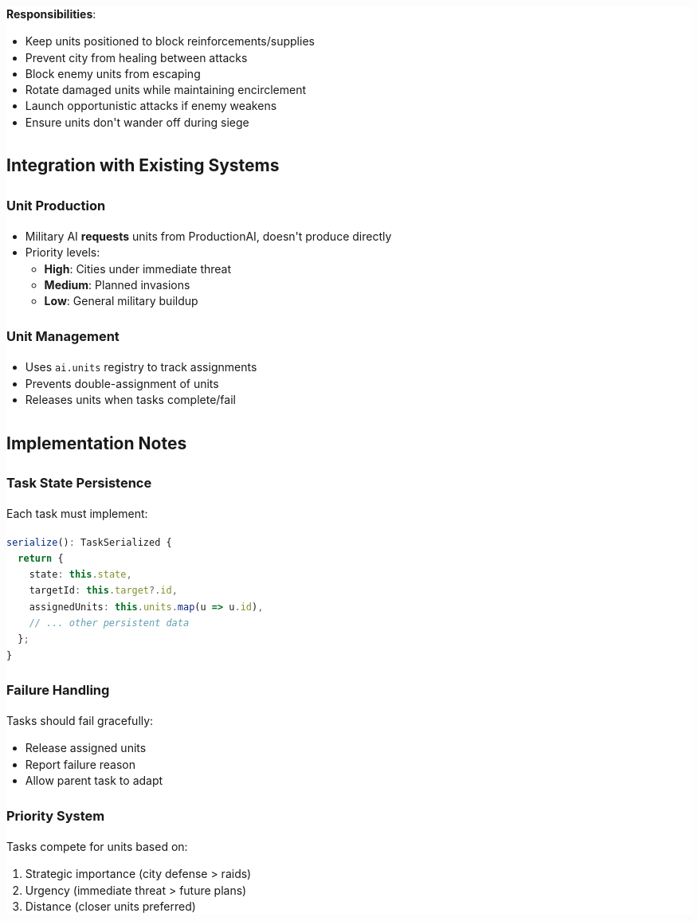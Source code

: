 **Responsibilities**:
- Keep units positioned to block reinforcements/supplies
- Prevent city from healing between attacks
- Block enemy units from escaping
- Rotate damaged units while maintaining encirclement
- Launch opportunistic attacks if enemy weakens
- Ensure units don't wander off during siege

## Integration with Existing Systems

### Unit Production
- Military AI **requests** units from ProductionAI, doesn't produce directly
- Priority levels:
  - **High**: Cities under immediate threat
  - **Medium**: Planned invasions
  - **Low**: General military buildup

### Unit Management
- Uses `ai.units` registry to track assignments
- Prevents double-assignment of units
- Releases units when tasks complete/fail

## Implementation Notes

### Task State Persistence
Each task must implement:
```typescript
serialize(): TaskSerialized {
  return {
    state: this.state,
    targetId: this.target?.id,
    assignedUnits: this.units.map(u => u.id),
    // ... other persistent data
  };
}
```

### Failure Handling
Tasks should fail gracefully:
- Release assigned units
- Report failure reason
- Allow parent task to adapt

### Priority System
Tasks compete for units based on:
1. Strategic importance (city defense > raids)
2. Urgency (immediate threat > future plans)
3. Distance (closer units preferred)
